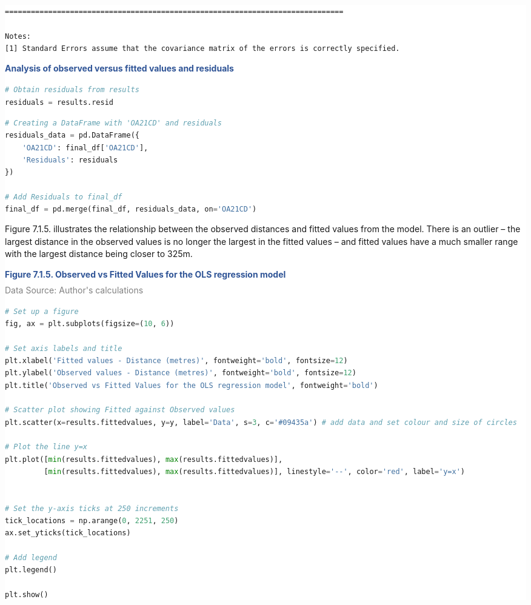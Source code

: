     ==============================================================================
    
    Notes:
    [1] Standard Errors assume that the covariance matrix of the errors is correctly specified.
    

<div style="color: #2F5496; font-size: 14px; font-weight: bold;">
    Analysis of observed versus fitted values and residuals
</div>


```python
# Obtain residuals from results
residuals = results.resid
```


```python
# Creating a DataFrame with 'OA21CD' and residuals
residuals_data = pd.DataFrame({
    'OA21CD': final_df['OA21CD'],
    'Residuals': residuals
})

# Add Residuals to final_df
final_df = pd.merge(final_df, residuals_data, on='OA21CD')
```

Figure 7.1.5. illustrates the relationship between the observed distances and fitted values from the model. There is an outlier – the largest distance in the observed values is no longer the largest in the fitted values – and fitted values have a much smaller range with the largest distance being closer to 325m.

<div style="color: #2F5496; font-size: 14px; font-weight: bold;">
    Figure 7.1.5. Observed vs Fitted Values for the OLS regression model
</div>

<div style="color: #808080; margin-top: 5px">
    Data Source: Author's calculations
</div>


```python
# Set up a figure
fig, ax = plt.subplots(figsize=(10, 6))

# Set axis labels and title
plt.xlabel('Fitted values - Distance (metres)', fontweight='bold', fontsize=12)
plt.ylabel('Observed values - Distance (metres)', fontweight='bold', fontsize=12)
plt.title('Observed vs Fitted Values for the OLS regression model', fontweight='bold')

# Scatter plot showing Fitted against Observed values
plt.scatter(x=results.fittedvalues, y=y, label='Data', s=3, c='#09435a') # add data and set colour and size of circles

# Plot the line y=x
plt.plot([min(results.fittedvalues), max(results.fittedvalues)],
         [min(results.fittedvalues), max(results.fittedvalues)], linestyle='--', color='red', label='y=x')


# Set the y-axis ticks at 250 increments
tick_locations = np.arange(0, 2251, 250)
ax.set_yticks(tick_locations)

# Add legend
plt.legend()

plt.show()
```
